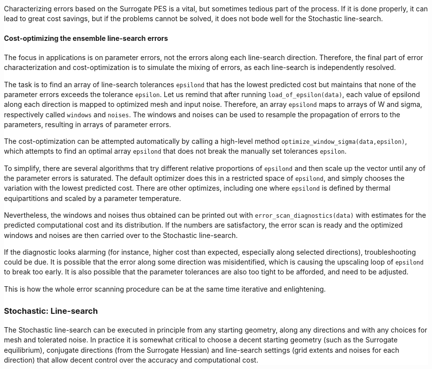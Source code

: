 Characterizing errors based on the Surrogate PES is a vital, but sometimes
tedious part of the process. If it is done properly, it can lead to great cost
savings, but if the problems cannot be solved, it does not bode well for the
Stochastic line-search.

#### Cost-optimizing the ensemble line-search errors

The focus in applications is on parameter errors, not the errors along each
line-search direction. Therefore, the final part of error characterization and
cost-optimization is to simulate the mixing of errors, as each line-search is
independently resolved.

The task is to find an array of line-search tolerances `epsilond` that has the
lowest predicted cost but maintains that none of the parameter errors exceeds
the tolerance `epsilon`. Let us remind that after running
`load_of_epsilon(data)`, each value of epsilond along each direction is mapped
to optimized mesh and input noise. Therefore, an array `epsilond` maps to
arrays of W and sigma, respectively called `windows` and `noises`. The windows
and noises can be used to resample the propagation of errors to the
parameters, resulting in arrays of parameter errors.

The cost-optimization can be attempted automatically by calling a high-level
method `optimize_window_sigma(data,epsilon)`, which attempts to find an
optimal array `epsilond` that does not break the manually set tolerances
`epsilon`.

To simplify, there are several algorithms that try different relative
proportions of `epsilond` and then scale up the vector until any of the
parameter errors is saturated. The default optimizer does this in a restricted
space of `epsilond`, and simply chooses the variation with the lowest
predicted cost. There are other optimizes, including one where `epsilond`
is defined by thermal equipartitions and scaled by a parameter temperature.

Nevertheless, the windows and noises thus obtained can be printed out with
`error_scan_diagnostics(data)` with estimates for the predicted computational
cost and its distribution. If the numbers are satisfactory, the error scan is
ready and the optimized windows and noises are then carried over to the
Stochastic line-search.

If the diagnostic looks alarming (for instance, higher cost than expected,
especially along selected directions), troubleshooting could be due. It is
possible that the error along some direction was misidentified, which is causing
the upscaling loop of `epsilond` to break too early. It is also possible that
the parameter tolerances are also too tight to be afforded, and need to be
adjusted.

This is how the whole error scanning procedure can be at the same time iterative
and enlightening.


### Stochastic: Line-search

The Stochastic line-search can be executed in principle from any starting
geometry, along any directions and with any choices for mesh and tolerated
noise. In practice it is somewhat critical to choose a decent starting
geometry (such as the Surrogate equilibrium), conjugate directions (from the
Surrogate Hessian) and line-search settings (grid extents and noises for each
direction) that allow decent control over the accuracy and computational cost.
